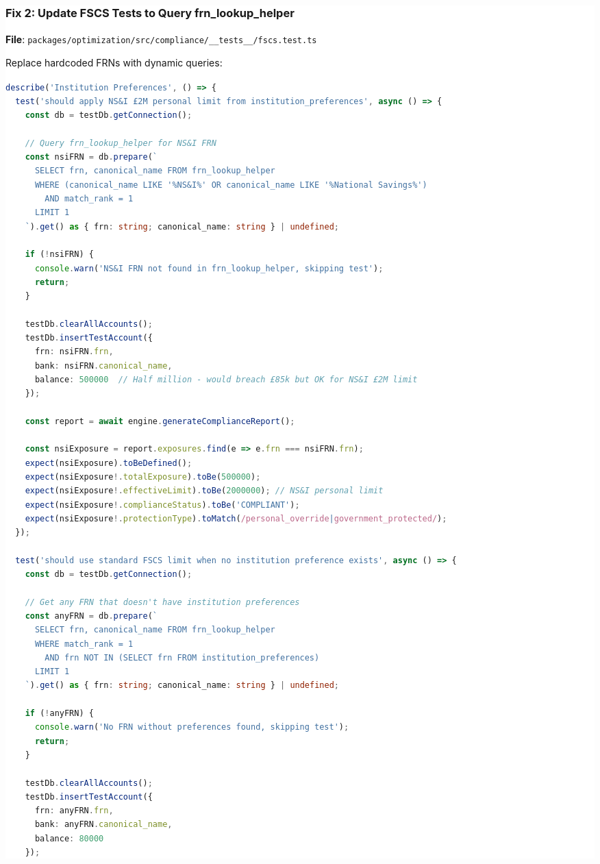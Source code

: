 
### Fix 2: Update FSCS Tests to Query frn_lookup_helper

**File**: `packages/optimization/src/compliance/__tests__/fscs.test.ts`

Replace hardcoded FRNs with dynamic queries:

```typescript
describe('Institution Preferences', () => {
  test('should apply NS&I £2M personal limit from institution_preferences', async () => {
    const db = testDb.getConnection();

    // Query frn_lookup_helper for NS&I FRN
    const nsiFRN = db.prepare(`
      SELECT frn, canonical_name FROM frn_lookup_helper
      WHERE (canonical_name LIKE '%NS&I%' OR canonical_name LIKE '%National Savings%')
        AND match_rank = 1
      LIMIT 1
    `).get() as { frn: string; canonical_name: string } | undefined;

    if (!nsiFRN) {
      console.warn('NS&I FRN not found in frn_lookup_helper, skipping test');
      return;
    }

    testDb.clearAllAccounts();
    testDb.insertTestAccount({
      frn: nsiFRN.frn,
      bank: nsiFRN.canonical_name,
      balance: 500000  // Half million - would breach £85k but OK for NS&I £2M limit
    });

    const report = await engine.generateComplianceReport();

    const nsiExposure = report.exposures.find(e => e.frn === nsiFRN.frn);
    expect(nsiExposure).toBeDefined();
    expect(nsiExposure!.totalExposure).toBe(500000);
    expect(nsiExposure!.effectiveLimit).toBe(2000000); // NS&I personal limit
    expect(nsiExposure!.complianceStatus).toBe('COMPLIANT');
    expect(nsiExposure!.protectionType).toMatch(/personal_override|government_protected/);
  });

  test('should use standard FSCS limit when no institution preference exists', async () => {
    const db = testDb.getConnection();

    // Get any FRN that doesn't have institution preferences
    const anyFRN = db.prepare(`
      SELECT frn, canonical_name FROM frn_lookup_helper
      WHERE match_rank = 1
        AND frn NOT IN (SELECT frn FROM institution_preferences)
      LIMIT 1
    `).get() as { frn: string; canonical_name: string } | undefined;

    if (!anyFRN) {
      console.warn('No FRN without preferences found, skipping test');
      return;
    }

    testDb.clearAllAccounts();
    testDb.insertTestAccount({
      frn: anyFRN.frn,
      bank: anyFRN.canonical_name,
      balance: 80000
    });

```